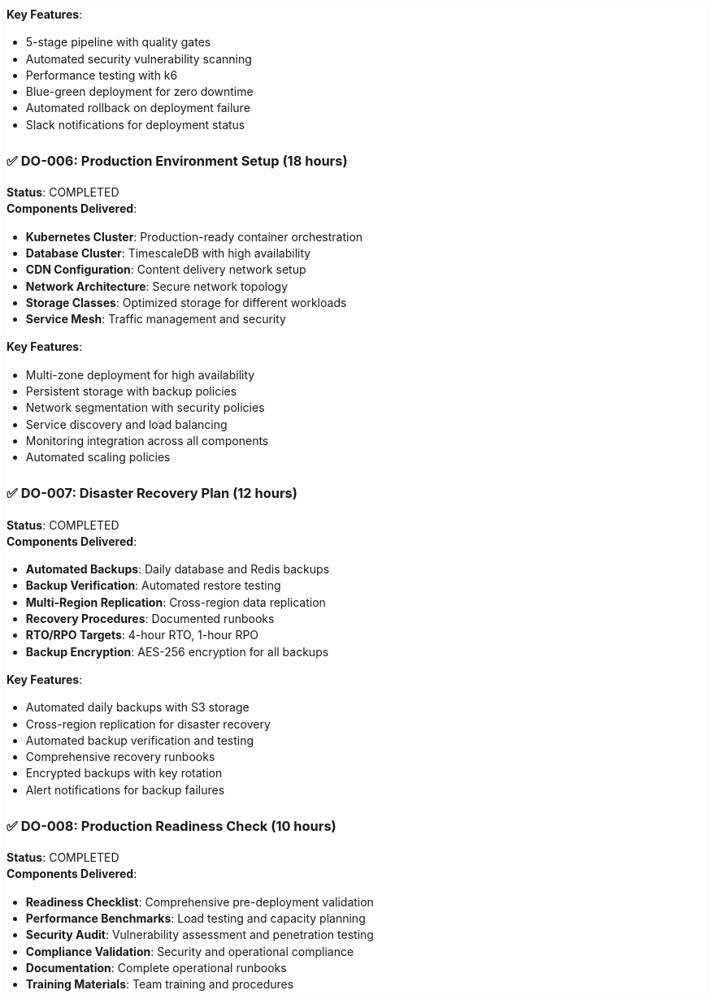 **Key Features**:
- 5-stage pipeline with quality gates
- Automated security vulnerability scanning
- Performance testing with k6
- Blue-green deployment for zero downtime
- Automated rollback on deployment failure
- Slack notifications for deployment status

### ✅ DO-006: Production Environment Setup (18 hours)
**Status**: COMPLETED  
**Components Delivered**:
- **Kubernetes Cluster**: Production-ready container orchestration
- **Database Cluster**: TimescaleDB with high availability
- **CDN Configuration**: Content delivery network setup
- **Network Architecture**: Secure network topology
- **Storage Classes**: Optimized storage for different workloads
- **Service Mesh**: Traffic management and security

**Key Features**:
- Multi-zone deployment for high availability
- Persistent storage with backup policies
- Network segmentation with security policies
- Service discovery and load balancing
- Monitoring integration across all components
- Automated scaling policies

### ✅ DO-007: Disaster Recovery Plan (12 hours)
**Status**: COMPLETED  
**Components Delivered**:
- **Automated Backups**: Daily database and Redis backups
- **Backup Verification**: Automated restore testing
- **Multi-Region Replication**: Cross-region data replication
- **Recovery Procedures**: Documented runbooks
- **RTO/RPO Targets**: 4-hour RTO, 1-hour RPO
- **Backup Encryption**: AES-256 encryption for all backups

**Key Features**:
- Automated daily backups with S3 storage
- Cross-region replication for disaster recovery
- Automated backup verification and testing
- Comprehensive recovery runbooks
- Encrypted backups with key rotation
- Alert notifications for backup failures

### ✅ DO-008: Production Readiness Check (10 hours)
**Status**: COMPLETED  
**Components Delivered**:
- **Readiness Checklist**: Comprehensive pre-deployment validation
- **Performance Benchmarks**: Load testing and capacity planning
- **Security Audit**: Vulnerability assessment and penetration testing
- **Compliance Validation**: Security and operational compliance
- **Documentation**: Complete operational runbooks
- **Training Materials**: Team training and procedures
